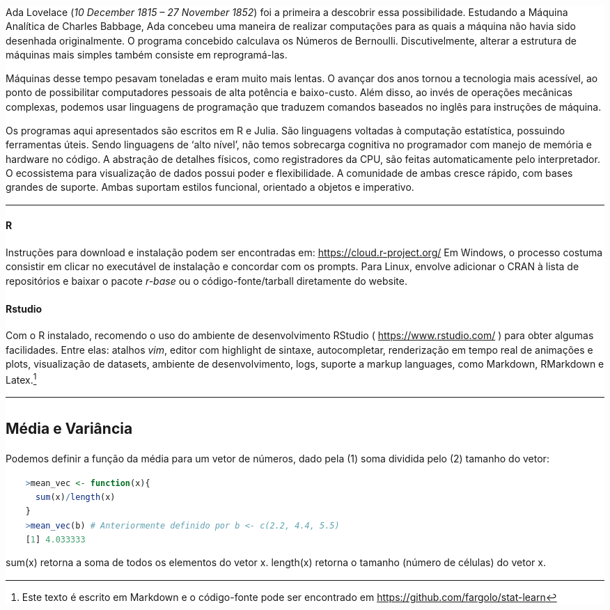 Ada Lovelace (*10 December 1815 – 27 November 1852*) foi a primeira a descobrir essa possibilidade. Estudando a Máquina Analítica de Charles Babbage, Ada concebeu uma maneira de realizar computações para as quais a máquina não havia sido desenhada originalmente. O programa concebido calculava os Números de Bernoulli. Discutivelmente, alterar a estrutura de máquinas mais simples também consiste em reprogramá-las.

Máquinas desse tempo pesavam toneladas e eram muito mais lentas. O avançar dos anos tornou a tecnologia mais acessível, ao ponto de possibilitar computadores pessoais de alta potência e baixo-custo. Além disso, ao invés de operações mecânicas complexas, podemos usar linguagens de programação que traduzem comandos baseados no inglês para instruções de máquina.

Os programas aqui apresentados são escritos em R e Julia. São linguagens voltadas à computação estatística, possuindo ferramentas úteis. Sendo linguagens de ‘alto nível’, não temos sobrecarga cognitiva no programador com manejo de memória e hardware no código. A abstração de detalhes físicos, como registradores da CPU, são feitas automaticamente pelo interpretador. O ecossistema para visualização de dados possui poder e flexibilidade. A comunidade de ambas cresce rápido, com bases grandes de suporte. Ambas suportam estilos funcional, orientado a objetos e imperativo.  

---  

#### R

Instruções para download e instalação podem ser encontradas em:
https://cloud.r-project.org/
Em Windows, o processo costuma consistir em clicar no executável de instalação e concordar com os prompts.
Para Linux, envolve adicionar o CRAN à lista de repositórios e baixar o pacote *r-base* ou o código-fonte/tarball diretamente do website.

#### Rstudio

Com o R instalado, recomendo o uso do ambiente de desenvolvimento RStudio ( https://www.rstudio.com/ ) para obter algumas facilidades. Entre elas: atalhos *vim*, editor com highlight de sintaxe, autocompletar, renderização em tempo real de animações e plots, visualização de datasets, ambiente de desenvolvimento, logs, suporte a markup languages, como Markdown, RMarkdown e Latex.[^2]

[^2]: Este texto é escrito em Markdown e o código-fonte pode ser encontrado em https://github.com/fargolo/stat-learn  

---  

## Média e Variância

Podemos definir a função da média para um vetor de números, dado pela (1) soma dividida pelo (2) tamanho do vetor:  

```r
    >mean_vec <- function(x){
      sum(x)/length(x)
    }
    >mean_vec(b) # Anteriormente definido por b <- c(2.2, 4.4, 5.5) 
    [1] 4.033333
```

sum(x) retorna a soma de todos os elementos do vetor x. length(x) retorna o tamanho (número de células) do vetor x.  


[^14]: https://physics.stackexchange.com/a/371165/218274 . Apesar de "momento de inércia" ser mais popular, "inércia rotacional" é um termo que reflete melhor a abstração.  
[^1]: http://catb.org/esr/writings/unix-koans/shell-tools.html
[^6]: Yuval Filmus. 2010. Two Proofs of the Central Limit Theorem http://www.cs.toronto.edu/~yuvalf/CLT.pdf . Ela se dá mostrando a convergência de momentos entre a soma e gaussiana, um conceito que entenderemos no capítulo a seguir.
[^15]: As primeiras provas assumiam $X_{n}$ idênticas, porém versões mais gerais foram demonstradas. Two Proofs of the Central Limit Theorem, Yuval Filmus, 2010. http://www.cs.toronto.edu/~yuvalf/CLT.pdf
[^3]: Wilkinson L. The grammar of graphics. InHandbook of Computational Statistics 2012 (pp. 375-414). Springer, Berlin, Heidelberg. Bertin, J. (1983),Semiology of Graphics, Madison, WI: University of Wisconsin Press. 